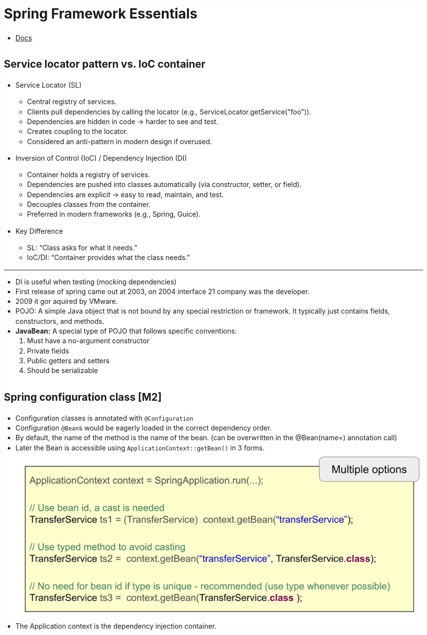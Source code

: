 # Spring Framework Essentials
- [Docs](https://docs.spring.io/spring-framework/reference/)

## Service locator pattern vs. IoC container
- Service Locator (SL)
  - Central registry of services.
  - Clients pull dependencies by calling the locator (e.g., ServiceLocator.getService("foo")).
  - Dependencies are hidden in code → harder to see and test.
  - Creates coupling to the locator.
  - Considered an anti-pattern in modern design if overused.

- Inversion of Control (IoC) / Dependency Injection (DI)
  - Container holds a registry of services.
  - Dependencies are pushed into classes automatically (via constructor, setter, or field).
  - Dependencies are explicit → easy to read, maintain, and test.
  - Decouples classes from the container.
  - Preferred in modern frameworks (e.g., Spring, Guice).

- Key Difference
  - SL: “Class asks for what it needs.”
  - IoC/DI: “Container provides what the class needs.”

---

- DI is useful when testing (mocking dependencies)
- First release of spring came out at 2003, on 2004 interface 21 company was the developer.
- 2009 it gor aquired by VMware.
- POJO: A simple Java object that is not bound by any special restriction or framework. It typically just contains fields, constructors, and methods.
- **JavaBean:** A special type of POJO that follows specific conventions:
  1. Must have a no-argument constructor
  2. Private fields
  3. Public getters and setters
  4. Should be serializable

## Spring configuration class [M2]
- Configuration classes is annotated with `@Configuration`
- Configuration `@Bean`s would be eagerly loaded in the correct dependency order.
- By default, the name of the method is the name of the bean. (can be overwritten in the @Bean(name=) annotation call)
- Later the Bean is accessible using `ApplicationContext::getBean()` in 3 forms.
  ![img](imgs/retreving_a_bean.png)
- The Application context is the dependency injection container.
